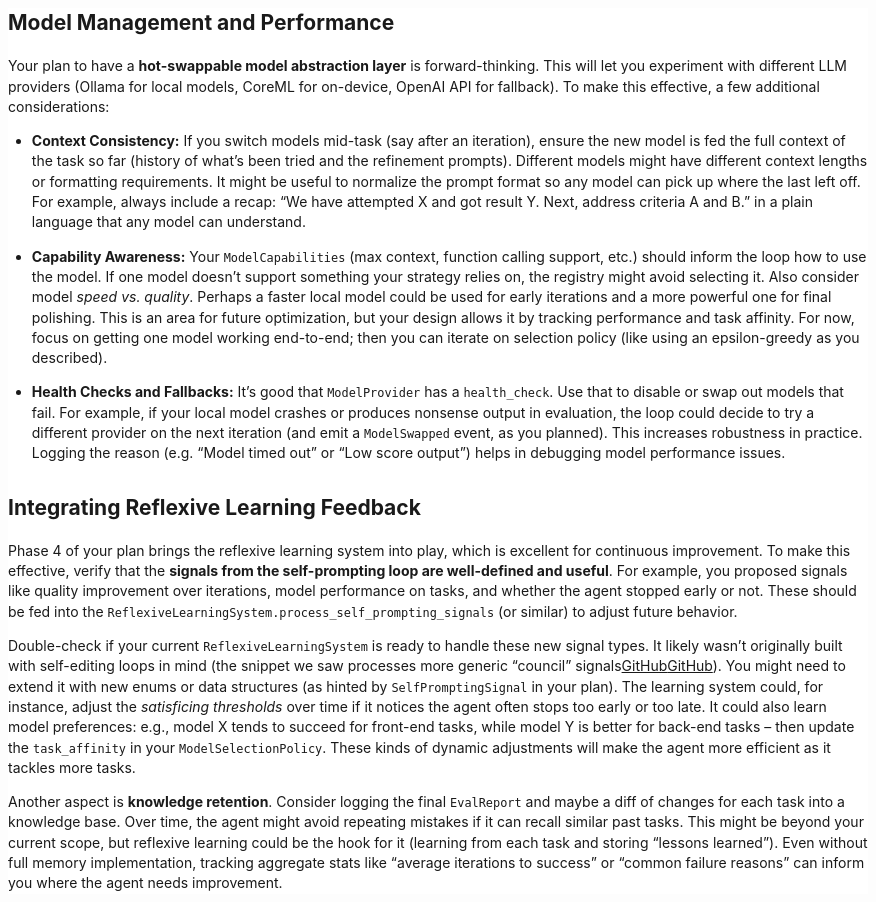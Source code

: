 ## Model Management and Performance

Your plan to have a **hot-swappable model abstraction layer** is forward-thinking. This will let you experiment with different LLM providers (Ollama for local models, CoreML for on-device, OpenAI API for fallback). To make this effective, a few additional considerations:

*   **Context Consistency:** If you switch models mid-task (say after an iteration), ensure the new model is fed the full context of the task so far (history of what’s been tried and the refinement prompts). Different models might have different context lengths or formatting requirements. It might be useful to normalize the prompt format so any model can pick up where the last left off. For example, always include a recap: “We have attempted X and got result Y. Next, address criteria A and B.” in a plain language that any model can understand.
    
*   **Capability Awareness:** Your `ModelCapabilities` (max context, function calling support, etc.) should inform the loop how to use the model. If one model doesn’t support something your strategy relies on, the registry might avoid selecting it. Also consider model _speed vs. quality_. Perhaps a faster local model could be used for early iterations and a more powerful one for final polishing. This is an area for future optimization, but your design allows it by tracking performance and task affinity. For now, focus on getting one model working end-to-end; then you can iterate on selection policy (like using an epsilon-greedy as you described).
    
*   **Health Checks and Fallbacks:** It’s good that `ModelProvider` has a `health_check`. Use that to disable or swap out models that fail. For example, if your local model crashes or produces nonsense output in evaluation, the loop could decide to try a different provider on the next iteration (and emit a `ModelSwapped` event, as you planned). This increases robustness in practice. Logging the reason (e.g. “Model timed out” or “Low score output”) helps in debugging model performance issues.
    

## Integrating Reflexive Learning Feedback

Phase 4 of your plan brings the reflexive learning system into play, which is excellent for continuous improvement. To make this effective, verify that the **signals from the self-prompting loop are well-defined and useful**. For example, you proposed signals like quality improvement over iterations, model performance on tasks, and whether the agent stopped early or not. These should be fed into the `ReflexiveLearningSystem.process_self_prompting_signals` (or similar) to adjust future behavior.

Double-check if your current `ReflexiveLearningSystem` is ready to handle these new signal types. It likely wasn’t originally built with self-editing loops in mind (the snippet we saw processes more generic “council” signals[GitHub](https://github.com/darianrosebrook/agent-agency/blob/be2b18a8e6a146b846908f5bf340cf562390b5b1/iterations/v3/reflexive-learning/src/lib.rs#L80-L89)[GitHub](https://github.com/darianrosebrook/agent-agency/blob/be2b18a8e6a146b846908f5bf340cf562390b5b1/iterations/v3/reflexive-learning/src/lib.rs#L90-L99)). You might need to extend it with new enums or data structures (as hinted by `SelfPromptingSignal` in your plan). The learning system could, for instance, adjust the _satisficing thresholds_ over time if it notices the agent often stops too early or too late. It could also learn model preferences: e.g., model X tends to succeed for front-end tasks, while model Y is better for back-end tasks – then update the `task_affinity` in your `ModelSelectionPolicy`. These kinds of dynamic adjustments will make the agent more efficient as it tackles more tasks.

Another aspect is **knowledge retention**. Consider logging the final `EvalReport` and maybe a diff of changes for each task into a knowledge base. Over time, the agent might avoid repeating mistakes if it can recall similar past tasks. This might be beyond your current scope, but reflexive learning could be the hook for it (learning from each task and storing “lessons learned”). Even without full memory implementation, tracking aggregate stats like “average iterations to success” or “common failure reasons” can inform you where the agent needs improvement.
